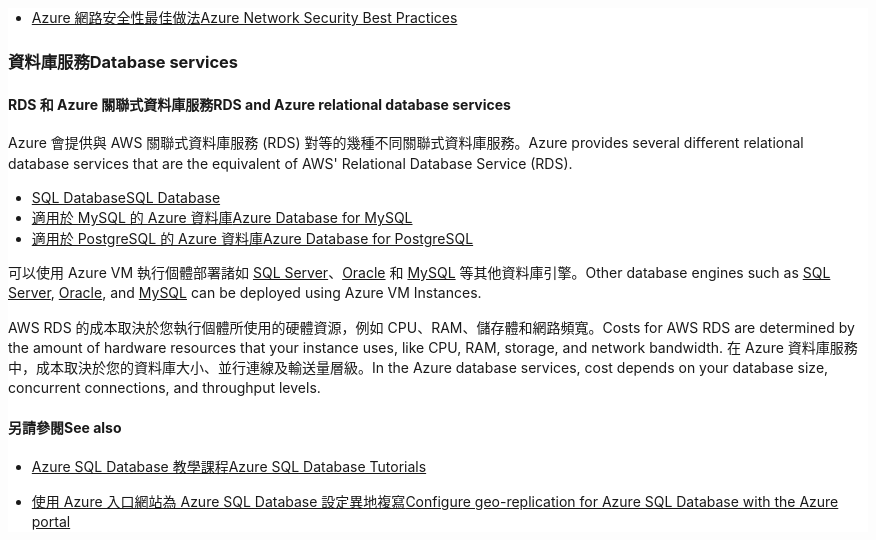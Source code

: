 -   [<span data-ttu-id="1c5a8-328">Azure 網路安全性最佳做法</span><span class="sxs-lookup"><span data-stu-id="1c5a8-328">Azure Network Security Best Practices</span></span>](https://azure.microsoft.com/documentation/articles/azure-security-network-security-best-practices/)

### <a name="database-services"></a><span data-ttu-id="1c5a8-329">資料庫服務</span><span class="sxs-lookup"><span data-stu-id="1c5a8-329">Database services</span></span>

#### <a name="rds-and-azure-relational-database-services"></a><span data-ttu-id="1c5a8-330">RDS 和 Azure 關聯式資料庫服務</span><span class="sxs-lookup"><span data-stu-id="1c5a8-330">RDS and Azure relational database services</span></span>

<span data-ttu-id="1c5a8-331">Azure 會提供與 AWS 關聯式資料庫服務 (RDS) 對等的幾種不同關聯式資料庫服務。</span><span class="sxs-lookup"><span data-stu-id="1c5a8-331">Azure provides several different relational database services that are the equivalent of AWS' Relational Database Service (RDS).</span></span>

-   [<span data-ttu-id="1c5a8-332">SQL Database</span><span class="sxs-lookup"><span data-stu-id="1c5a8-332">SQL Database</span></span>](https://docs.microsoft.com/azure/sql-database/sql-database-technical-overview)
-   [<span data-ttu-id="1c5a8-333">適用於 MySQL 的 Azure 資料庫</span><span class="sxs-lookup"><span data-stu-id="1c5a8-333">Azure Database for MySQL</span></span>](https://docs.microsoft.com/azure/mysql/overview)
-   [<span data-ttu-id="1c5a8-334">適用於 PostgreSQL 的 Azure 資料庫</span><span class="sxs-lookup"><span data-stu-id="1c5a8-334">Azure Database for PostgreSQL</span></span>](https://docs.microsoft.com/azure/postgresql/overview)

<span data-ttu-id="1c5a8-335">可以使用 Azure VM 執行個體部署諸如 [SQL Server](https://azure.microsoft.com/services/virtual-machines/sql-server/)、[Oracle](https://azure.microsoft.com/campaigns/oracle/) 和 [MySQL](https://azure.microsoft.com/documentation/articles/virtual-machines-windows-classic-mysql-2008r2/) 等其他資料庫引擎。</span><span class="sxs-lookup"><span data-stu-id="1c5a8-335">Other database engines such as [SQL Server](https://azure.microsoft.com/services/virtual-machines/sql-server/), [Oracle](https://azure.microsoft.com/campaigns/oracle/), and [MySQL](https://azure.microsoft.com/documentation/articles/virtual-machines-windows-classic-mysql-2008r2/) can be deployed using Azure VM Instances.</span></span>

<span data-ttu-id="1c5a8-336">AWS RDS 的成本取決於您執行個體所使用的硬體資源，例如 CPU、RAM、儲存體和網路頻寬。</span><span class="sxs-lookup"><span data-stu-id="1c5a8-336">Costs for AWS RDS are determined by the amount of hardware resources that your instance uses, like CPU, RAM, storage, and network bandwidth.</span></span> <span data-ttu-id="1c5a8-337">在 Azure 資料庫服務中，成本取決於您的資料庫大小、並行連線及輸送量層級。</span><span class="sxs-lookup"><span data-stu-id="1c5a8-337">In the Azure database services, cost depends on your database size, concurrent connections, and throughput levels.</span></span>

#### <a name="see-also"></a><span data-ttu-id="1c5a8-338">另請參閱</span><span class="sxs-lookup"><span data-stu-id="1c5a8-338">See also</span></span>

-   [<span data-ttu-id="1c5a8-339">Azure SQL Database 教學課程</span><span class="sxs-lookup"><span data-stu-id="1c5a8-339">Azure SQL Database Tutorials</span></span>](https://azure.microsoft.com/documentation/articles/sql-database-explore-tutorials/)

-   [<span data-ttu-id="1c5a8-340">使用 Azure 入口網站為 Azure SQL Database 設定異地複寫</span><span class="sxs-lookup"><span data-stu-id="1c5a8-340">Configure geo-replication for Azure SQL Database with the Azure portal</span></span>](https://azure.microsoft.com/documentation/articles/sql-database-geo-replication-portal/)
